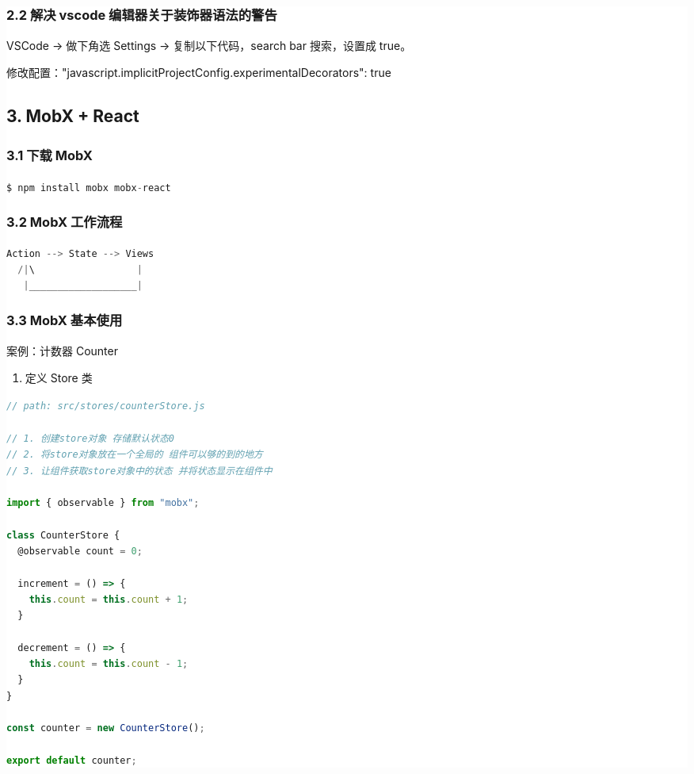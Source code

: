 ### 2.2 解决 vscode 编辑器关于装饰器语法的警告

VSCode → 做下角选 Settings → 复制以下代码，search bar 搜索，设置成 true。

修改配置："javascript.implicitProjectConfig.experimentalDecorators": true

## 3. MobX + React

### 3.1 下载 MobX

```jsx
$ npm install mobx mobx-react
```

### 3.2 MobX 工作流程

```jsx
Action --> State --> Views
  /|\                  |
   |___________________|
```

### 3.3 MobX 基本使用

案例：计数器 Counter

1. 定义 Store 类

```jsx
// path: src/stores/counterStore.js

// 1. 创建store对象 存储默认状态0
// 2. 将store对象放在一个全局的 组件可以够的到的地方
// 3. 让组件获取store对象中的状态 并将状态显示在组件中

import { observable } from "mobx";

class CounterStore {
  @observable count = 0;

  increment = () => {
    this.count = this.count + 1;
  }

  decrement = () => {
    this.count = this.count - 1;
  }
}

const counter = new CounterStore();

export default counter;
```
